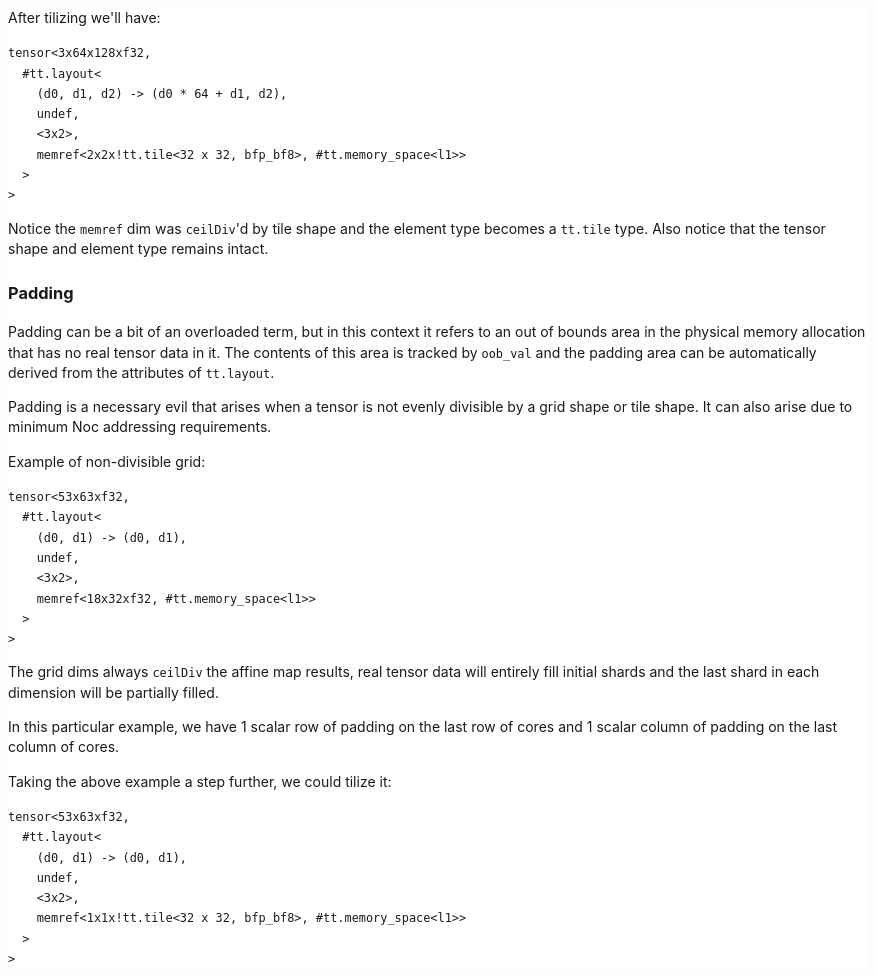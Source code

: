 After tilizing we'll have:
```mlir
tensor<3x64x128xf32,
  #tt.layout<
    (d0, d1, d2) -> (d0 * 64 + d1, d2),
    undef,
    <3x2>,
    memref<2x2x!tt.tile<32 x 32, bfp_bf8>, #tt.memory_space<l1>>
  >
>
```

Notice the `memref` dim was `ceilDiv`'d by tile shape and the element type becomes
a `tt.tile` type.  Also notice that the tensor shape and element type remains
intact.

### Padding

Padding can be a bit of an overloaded term, but in this context it refers to an
out of bounds area in the physical memory allocation that has no real tensor
data in it.  The contents of this area is tracked by `oob_val` and the padding
area can be automatically derived from the attributes of `tt.layout`.

Padding is a necessary evil that arises when a tensor is not evenly divisible by
a grid shape or tile shape.  It can also arise due to minimum Noc addressing
requirements.

Example of non-divisible grid:
```mlir
tensor<53x63xf32,
  #tt.layout<
    (d0, d1) -> (d0, d1),
    undef,
    <3x2>,
    memref<18x32xf32, #tt.memory_space<l1>>
  >
>
```

The grid dims always `ceilDiv` the affine map results, real tensor data will
entirely fill initial shards and the last shard in each dimension will be
partially filled.

In this particular example, we have 1 scalar row of padding on the last row of
cores and 1 scalar column of padding on the last column of cores.

Taking the above example a step further, we could tilize it:
```mlir
tensor<53x63xf32,
  #tt.layout<
    (d0, d1) -> (d0, d1),
    undef,
    <3x2>,
    memref<1x1x!tt.tile<32 x 32, bfp_bf8>, #tt.memory_space<l1>>
  >
>
```
